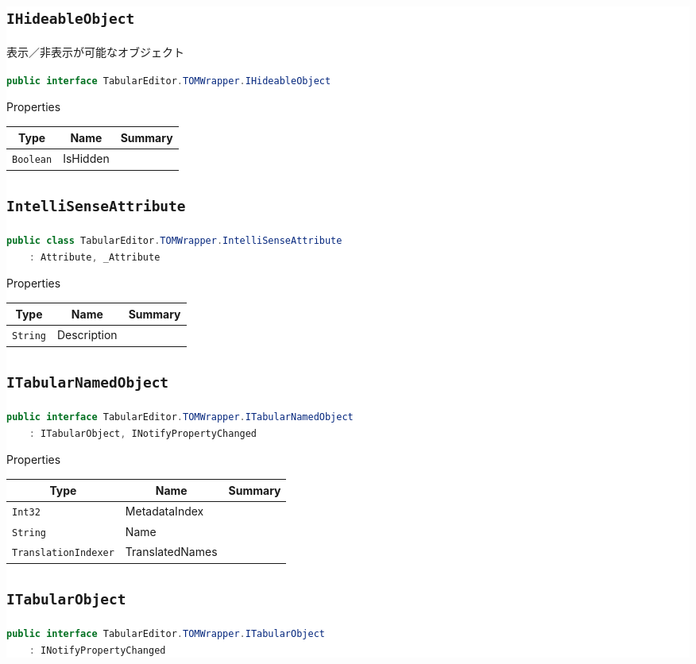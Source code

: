 ## `IHideableObject`

表示／非表示が可能なオブジェクト

```csharp
public interface TabularEditor.TOMWrapper.IHideableObject

```

Properties

| Type | Name | Summary | 
| --- | --- | --- | 
| `Boolean` | IsHidden |  | 


## `IntelliSenseAttribute`

```csharp
public class TabularEditor.TOMWrapper.IntelliSenseAttribute
    : Attribute, _Attribute

```

Properties

| Type | Name | Summary | 
| --- | --- | --- | 
| `String` | Description |  | 


## `ITabularNamedObject`

```csharp
public interface TabularEditor.TOMWrapper.ITabularNamedObject
    : ITabularObject, INotifyPropertyChanged

```

Properties

| Type | Name | Summary | 
| --- | --- | --- | 
| `Int32` | MetadataIndex |  | 
| `String` | Name |  | 
| `TranslationIndexer` | TranslatedNames |  | 

## `ITabularObject`

```csharp
public interface TabularEditor.TOMWrapper.ITabularObject
    : INotifyPropertyChanged

```
